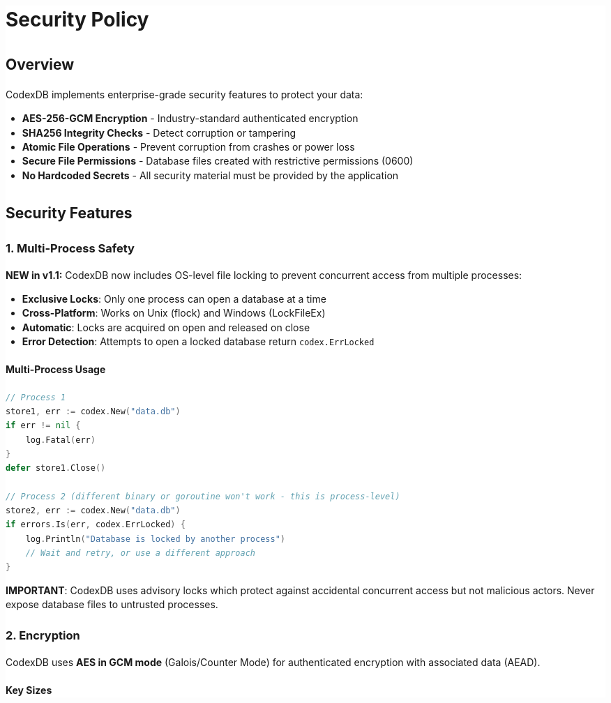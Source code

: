 # Security Policy

## Overview

CodexDB implements enterprise-grade security features to protect your data:

- **AES-256-GCM Encryption** - Industry-standard authenticated encryption
- **SHA256 Integrity Checks** - Detect corruption or tampering
- **Atomic File Operations** - Prevent corruption from crashes or power loss
- **Secure File Permissions** - Database files created with restrictive permissions (0600)
- **No Hardcoded Secrets** - All security material must be provided by the application

## Security Features

### 1. Multi-Process Safety

**NEW in v1.1:** CodexDB now includes OS-level file locking to prevent concurrent access from multiple processes:

- **Exclusive Locks**: Only one process can open a database at a time
- **Cross-Platform**: Works on Unix (flock) and Windows (LockFileEx)
- **Automatic**: Locks are acquired on open and released on close
- **Error Detection**: Attempts to open a locked database return `codex.ErrLocked`

#### Multi-Process Usage

```go
// Process 1
store1, err := codex.New("data.db")
if err != nil {
    log.Fatal(err)
}
defer store1.Close()

// Process 2 (different binary or goroutine won't work - this is process-level)
store2, err := codex.New("data.db")
if errors.Is(err, codex.ErrLocked) {
    log.Println("Database is locked by another process")
    // Wait and retry, or use a different approach
}
```

**IMPORTANT**: CodexDB uses advisory locks which protect against accidental concurrent access but not malicious actors. Never expose database files to untrusted processes.

### 2. Encryption

CodexDB uses **AES in GCM mode** (Galois/Counter Mode) for authenticated encryption with associated data (AEAD).

#### Key Sizes
